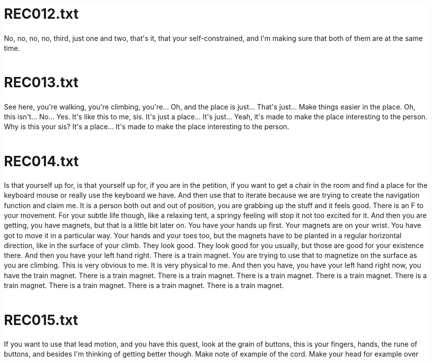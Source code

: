 # REC012.txt
No, no, no, no, third, just one and two, that's it, that your self-constrained, and I'm
making sure that both of them are at the same time.


# REC013.txt
See here, you're walking, you're climbing, you're...
Oh, and the place is just...
That's just...
Make things easier in the place.
Oh, this isn't...
No...
Yes.
It's like this to me, sis.
It's just a place...
It's just...
Yeah, it's made to make the place interesting to the person.
Why is this your sis?
It's a place...
It's made to make the place interesting to the person.


# REC014.txt
Is that yourself up for, is that yourself up for, if you are in the petition, if you want
to get a chair in the room and find a place for the keyboard mouse or really use the
keyboard we have. And then use that to iterate because we are trying to create the navigation
function and claim me. It is a person both out and out of position, you are grabbing
up the stuff and it feels good. There is an F to your movement.
For your subtle life though, like a relaxing tent, a springy feeling will stop it not
too excited for it. And then you are getting, you have magnets, but that is a little bit
later on. You have your hands up first. Your magnets are on your wrist. You have got to move
it in a particular way. Your hands and your toes too, but the magnets have to be planted
in a regular horizontal direction, like in the surface of your climb. They look
good. They look good for you usually, but those are good for your existence there. And then
you have your left hand right. There is a train magnet. You are trying to use that to
magnetize on the surface as you are climbing. This is very obvious to me.
It is very physical to me. And then you have,
you have your left hand right now, you have the train magnet.
There is a train magnet. There is a train magnet.
There is a train magnet. There is a train magnet.
There is a train magnet. There is a train magnet.
There is a train magnet. There is a train magnet.


# REC015.txt
If you want to use that lead motion, and you have this quest, look at the grain of
buttons, this is your fingers, hands, the rune of buttons, and besides I'm thinking of
getting better though. Make note of example of the cord. Make your head for example over
